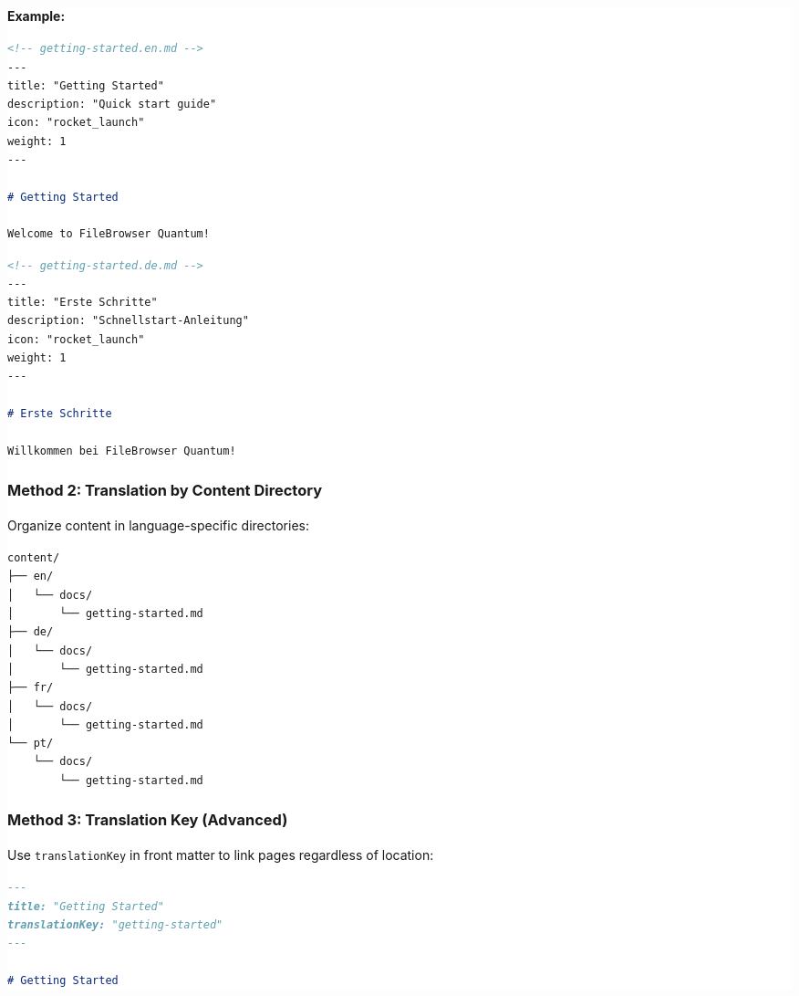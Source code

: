 **Example:**
```markdown
<!-- getting-started.en.md -->
---
title: "Getting Started"
description: "Quick start guide"
icon: "rocket_launch"
weight: 1
---

# Getting Started

Welcome to FileBrowser Quantum!
```

```markdown
<!-- getting-started.de.md -->
---
title: "Erste Schritte"
description: "Schnellstart-Anleitung"
icon: "rocket_launch"
weight: 1
---

# Erste Schritte

Willkommen bei FileBrowser Quantum!
```

### Method 2: Translation by Content Directory

Organize content in language-specific directories:

```
content/
├── en/
│   └── docs/
│       └── getting-started.md
├── de/
│   └── docs/
│       └── getting-started.md
├── fr/
│   └── docs/
│       └── getting-started.md
└── pt/
    └── docs/
        └── getting-started.md
```

### Method 3: Translation Key (Advanced)

Use `translationKey` in front matter to link pages regardless of location:

```markdown
---
title: "Getting Started"
translationKey: "getting-started"
---

# Getting Started
```
